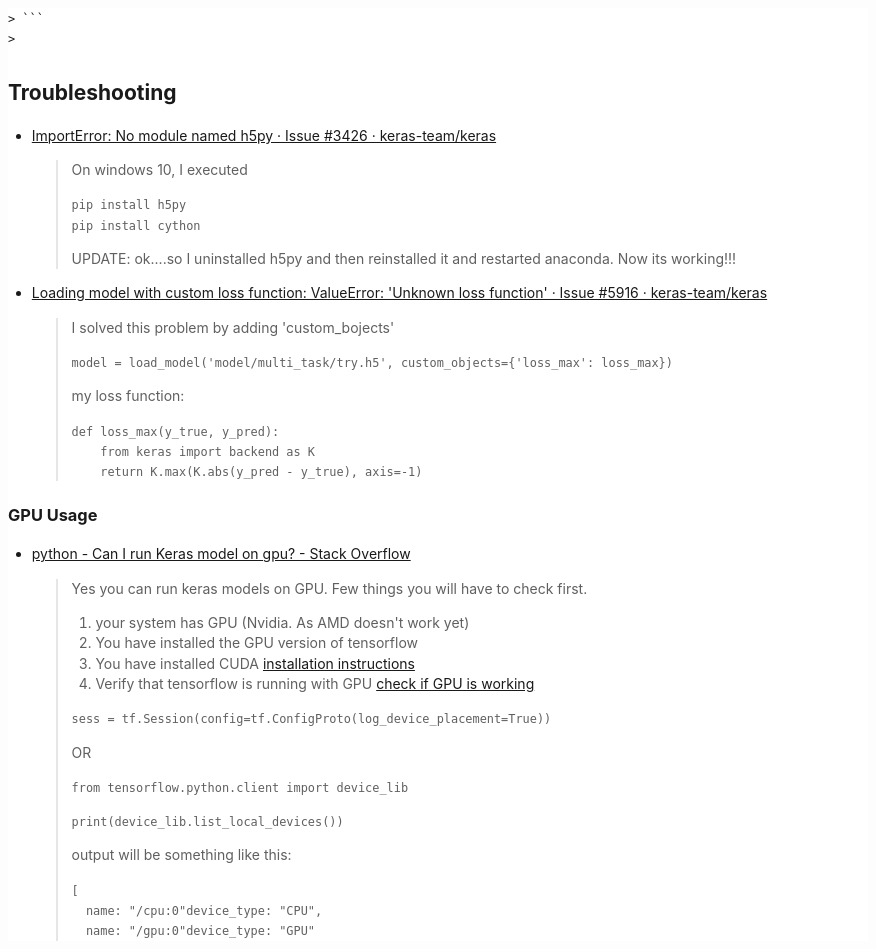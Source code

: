     > ```
    > 


## Troubleshooting

- [ImportError: No module named h5py · Issue #3426 · keras-team/keras](https://github.com/keras-team/keras/issues/3426)

    > On windows 10, I executed
    > 
    > ```
    > pip install h5py
    > pip install cython
    > ```
    > 
    > 
    > UPDATE: ok....so I uninstalled h5py and then reinstalled it and restarted anaconda. Now its working!!!

- [Loading model with custom loss function: ValueError: 'Unknown loss function' · Issue #5916 · keras-team/keras](https://github.com/keras-team/keras/issues/5916)
    
    > I solved this problem by adding 'custom_bojects'
    > 
    > ```
    > model = load_model('model/multi_task/try.h5', custom_objects={'loss_max': loss_max})
    > ```
    > 
    > my loss function:
    > 
    > ```
    > def loss_max(y_true, y_pred):
    >     from keras import backend as K
    >     return K.max(K.abs(y_pred - y_true), axis=-1)
    > ```
    > 

### GPU Usage

- [python - Can I run Keras model on gpu? - Stack Overflow](https://stackoverflow.com/questions/45662253/can-i-run-keras-model-on-gpu)

    > Yes you can run keras models on GPU. Few things you will have to check first.
    > 
    > 1.  your system has GPU (Nvidia. As AMD doesn't work yet)
    > 2.  You have installed the GPU version of tensorflow
    > 3.  You have installed CUDA [installation instructions](https://www.tensorflow.org/install/install_linux)
    > 4.  Verify that tensorflow is running with GPU [check if GPU is working](https://stackoverflow.com/questions/38009682/how-to-tell-if-tensorflow-is-using-gpu-acceleration-from-inside-python-shell)
    > 
    > `sess = tf.Session(config=tf.ConfigProto(log_device_placement=True))`
    > 
    > OR
    > 
    > `from tensorflow.python.client import device_lib`
    > 
    > `print(device_lib.list_local_devices())`
    > 
    > output will be something like this:
    > 
    > ```
    > [
    >   name: "/cpu:0"device_type: "CPU",
    >   name: "/gpu:0"device_type: "GPU"